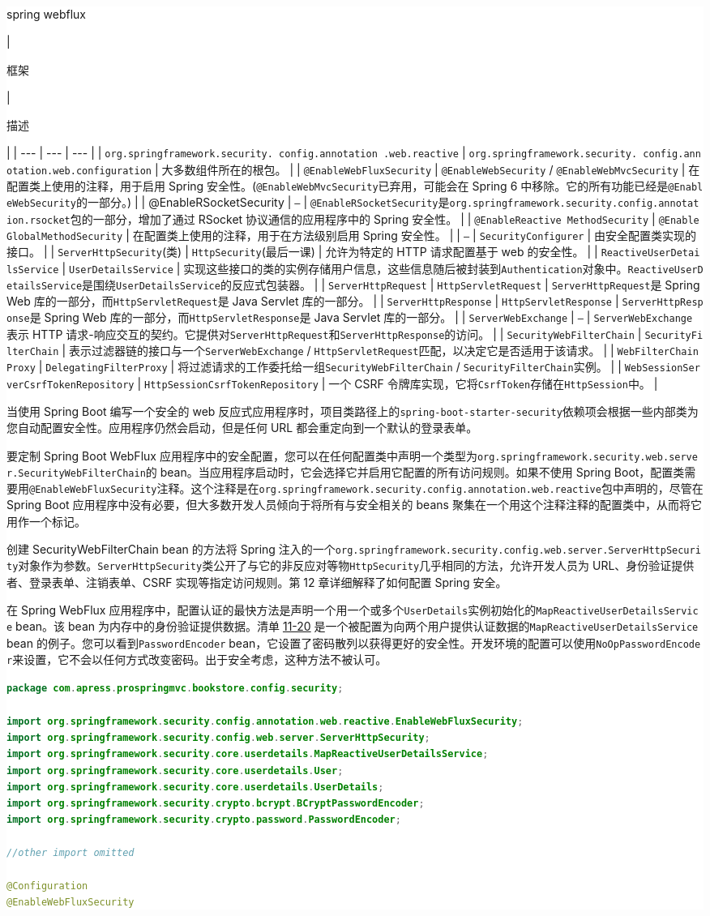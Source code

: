 spring webflux

 | 

框架

 | 

描述

 |
| --- | --- | --- |
| `org.springframework.security. config.annotation .web.reactive` | `org.springframework.security. config.annotation.web.configuration` | 大多数组件所在的根包。 |
| `@EnableWebFluxSecurity` | `@EnableWebSecurity` / `@EnableWebMvcSecurity` | 在配置类上使用的注释，用于启用 Spring 安全性。(`@EnableWebMvcSecurity`已弃用，可能会在 Spring 6 中移除。它的所有功能已经是`@EnableWebSecurity`的一部分。) |
| @EnableRSocketSecurity | `—` | `@EnableRSocketSecurity`是`org.springframework.security.config.annotation.rsocket`包的一部分，增加了通过 RSocket 协议通信的应用程序中的 Spring 安全性。 |
| `@EnableReactive MethodSecurity` | `@EnableGlobalMethodSecurity` | 在配置类上使用的注释，用于在方法级别启用 Spring 安全性。 |
| `—` | `SecurityConfigurer` | 由安全配置类实现的接口。 |
| `ServerHttpSecurity`(类) | `HttpSecurity`(最后一课) | 允许为特定的 HTTP 请求配置基于 web 的安全性。 |
| `ReactiveUserDetailsService` | `UserDetailsService` | 实现这些接口的类的实例存储用户信息，这些信息随后被封装到`Authentication`对象中。`ReactiveUserDetailsService`是围绕`UserDetailsService`的反应式包装器。 |
| `ServerHttpRequest` | `HttpServletRequest` | `ServerHttpRequest`是 Spring Web 库的一部分，而`HttpServletRequest`是 Java Servlet 库的一部分。 |
| `ServerHttpResponse` | `HttpServletResponse` | `ServerHttpResponse`是 Spring Web 库的一部分，而`HttpServletResponse`是 Java Servlet 库的一部分。 |
| `ServerWebExchange` | `—` | `ServerWebExchange`表示 HTTP 请求-响应交互的契约。它提供对`ServerHttpRequest`和`ServerHttpResponse`的访问。 |
| `SecurityWebFilterChain` | `SecurityFilterChain` | 表示过滤器链的接口与一个`ServerWebExchange` / `HttpServletRequest`匹配，以决定它是否适用于该请求。 |
| `WebFilterChainProxy` | `DelegatingFilterProxy` | 将过滤请求的工作委托给一组`SecurityWebFilterChain` / `SecurityFilterChain`实例。 |
| `WebSessionServerCsrfTokenRepository` | `HttpSessionCsrfTokenRepository` | 一个 CSRF 令牌库实现，它将`CsrfToken`存储在`HttpSession`中。 |

当使用 Spring Boot 编写一个安全的 web 反应式应用程序时，项目类路径上的`spring-boot-starter-security`依赖项会根据一些内部类为您自动配置安全性。应用程序仍然会启动，但是任何 URL 都会重定向到一个默认的登录表单。

要定制 Spring Boot WebFlux 应用程序中的安全配置，您可以在任何配置类中声明一个类型为`org.springframework.security.web.server.SecurityWebFilterChain`的 bean。当应用程序启动时，它会选择它并启用它配置的所有访问规则。如果不使用 Spring Boot，配置类需要用`@EnableWebFluxSecurity`注释。这个注释是在`org.springframework.security.config.annotation.web.reactive`包中声明的，尽管在 Spring Boot 应用程序中没有必要，但大多数开发人员倾向于将所有与安全相关的 beans 聚集在一个用这个注释注释的配置类中，从而将它用作一个标记。

创建 SecurityWebFilterChain bean 的方法将 Spring 注入的一个`org.springframework.security.config.web.server.ServerHttpSecurity`对象作为参数。`ServerHttpSecurity`类公开了与它的非反应对等物`HttpSecurity`几乎相同的方法，允许开发人员为 URL、身份验证提供者、登录表单、注销表单、CSRF 实现等指定访问规则。第 12 章详细解释了如何配置 Spring 安全。

在 Spring WebFlux 应用程序中，配置认证的最快方法是声明一个用一个或多个`UserDetails`实例初始化的`MapReactiveUserDetailsService` bean。该 bean 为内存中的身份验证提供数据。清单 [11-20](#PC20) 是一个被配置为向两个用户提供认证数据的`MapReactiveUserDetailsService` bean 的例子。您可以看到`PasswordEncoder` bean，它设置了密码散列以获得更好的安全性。开发环境的配置可以使用`NoOpPasswordEncoder`来设置，它不会以任何方式改变密码。出于安全考虑，这种方法不被认可。

```java
package com.apress.prospringmvc.bookstore.config.security;

import org.springframework.security.config.annotation.web.reactive.EnableWebFluxSecurity;
import org.springframework.security.config.web.server.ServerHttpSecurity;
import org.springframework.security.core.userdetails.MapReactiveUserDetailsService;
import org.springframework.security.core.userdetails.User;
import org.springframework.security.core.userdetails.UserDetails;
import org.springframework.security.crypto.bcrypt.BCryptPasswordEncoder;
import org.springframework.security.crypto.password.PasswordEncoder;

//other import omitted

@Configuration
@EnableWebFluxSecurity
```